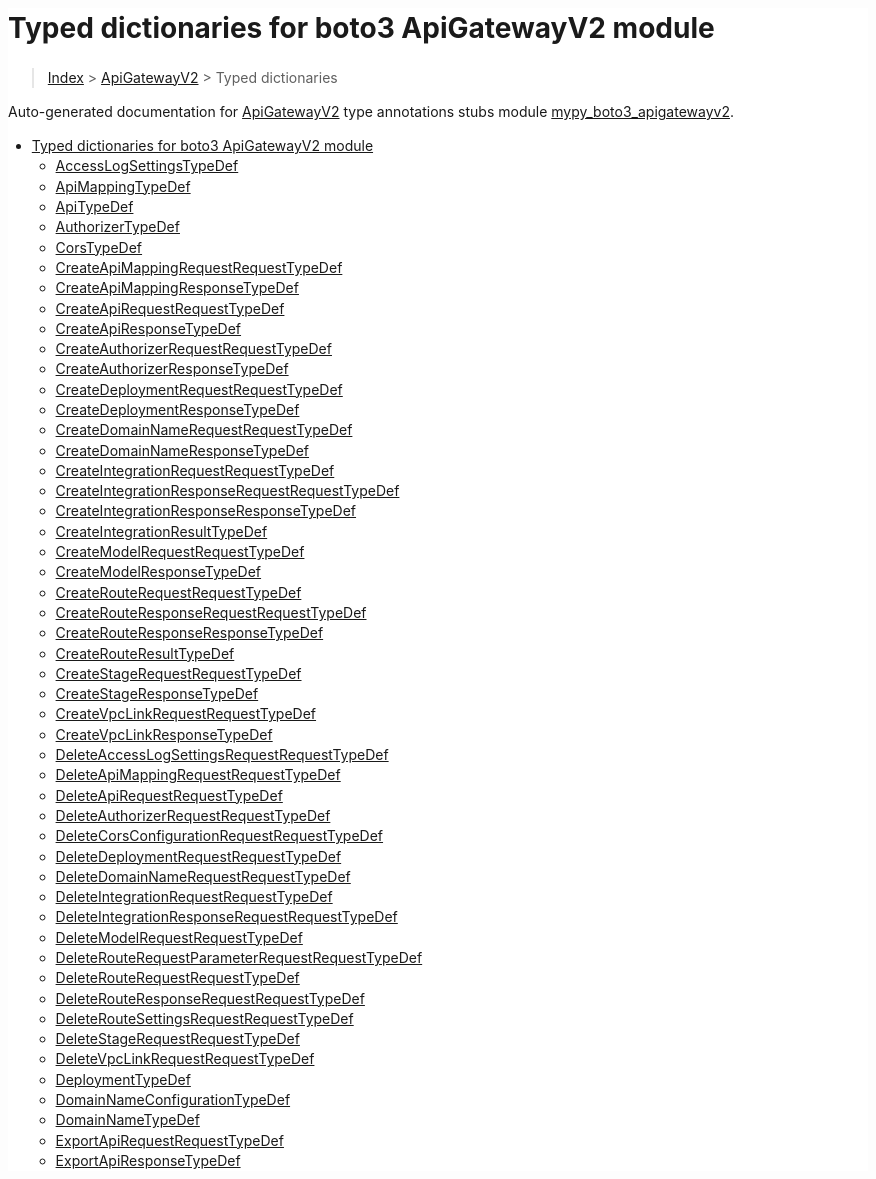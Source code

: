 # Typed dictionaries for boto3 ApiGatewayV2 module

> [Index](..) > [ApiGatewayV2](.) > Typed dictionaries

Auto-generated documentation for
[ApiGatewayV2](https://boto3.amazonaws.com/v1/documentation/api/latest/reference/services/apigatewayv2.html#ApiGatewayV2)
type annotations stubs module
[mypy_boto3_apigatewayv2](https://pypi.org/project/mypy-boto3-apigatewayv2/).

- [Typed dictionaries for boto3 ApiGatewayV2 module](#typed-dictionaries-for-boto3-apigatewayv2-module)
  - [AccessLogSettingsTypeDef](#accesslogsettingstypedef)
  - [ApiMappingTypeDef](#apimappingtypedef)
  - [ApiTypeDef](#apitypedef)
  - [AuthorizerTypeDef](#authorizertypedef)
  - [CorsTypeDef](#corstypedef)
  - [CreateApiMappingRequestRequestTypeDef](#createapimappingrequestrequesttypedef)
  - [CreateApiMappingResponseTypeDef](#createapimappingresponsetypedef)
  - [CreateApiRequestRequestTypeDef](#createapirequestrequesttypedef)
  - [CreateApiResponseTypeDef](#createapiresponsetypedef)
  - [CreateAuthorizerRequestRequestTypeDef](#createauthorizerrequestrequesttypedef)
  - [CreateAuthorizerResponseTypeDef](#createauthorizerresponsetypedef)
  - [CreateDeploymentRequestRequestTypeDef](#createdeploymentrequestrequesttypedef)
  - [CreateDeploymentResponseTypeDef](#createdeploymentresponsetypedef)
  - [CreateDomainNameRequestRequestTypeDef](#createdomainnamerequestrequesttypedef)
  - [CreateDomainNameResponseTypeDef](#createdomainnameresponsetypedef)
  - [CreateIntegrationRequestRequestTypeDef](#createintegrationrequestrequesttypedef)
  - [CreateIntegrationResponseRequestRequestTypeDef](#createintegrationresponserequestrequesttypedef)
  - [CreateIntegrationResponseResponseTypeDef](#createintegrationresponseresponsetypedef)
  - [CreateIntegrationResultTypeDef](#createintegrationresulttypedef)
  - [CreateModelRequestRequestTypeDef](#createmodelrequestrequesttypedef)
  - [CreateModelResponseTypeDef](#createmodelresponsetypedef)
  - [CreateRouteRequestRequestTypeDef](#createrouterequestrequesttypedef)
  - [CreateRouteResponseRequestRequestTypeDef](#createrouteresponserequestrequesttypedef)
  - [CreateRouteResponseResponseTypeDef](#createrouteresponseresponsetypedef)
  - [CreateRouteResultTypeDef](#createrouteresulttypedef)
  - [CreateStageRequestRequestTypeDef](#createstagerequestrequesttypedef)
  - [CreateStageResponseTypeDef](#createstageresponsetypedef)
  - [CreateVpcLinkRequestRequestTypeDef](#createvpclinkrequestrequesttypedef)
  - [CreateVpcLinkResponseTypeDef](#createvpclinkresponsetypedef)
  - [DeleteAccessLogSettingsRequestRequestTypeDef](#deleteaccesslogsettingsrequestrequesttypedef)
  - [DeleteApiMappingRequestRequestTypeDef](#deleteapimappingrequestrequesttypedef)
  - [DeleteApiRequestRequestTypeDef](#deleteapirequestrequesttypedef)
  - [DeleteAuthorizerRequestRequestTypeDef](#deleteauthorizerrequestrequesttypedef)
  - [DeleteCorsConfigurationRequestRequestTypeDef](#deletecorsconfigurationrequestrequesttypedef)
  - [DeleteDeploymentRequestRequestTypeDef](#deletedeploymentrequestrequesttypedef)
  - [DeleteDomainNameRequestRequestTypeDef](#deletedomainnamerequestrequesttypedef)
  - [DeleteIntegrationRequestRequestTypeDef](#deleteintegrationrequestrequesttypedef)
  - [DeleteIntegrationResponseRequestRequestTypeDef](#deleteintegrationresponserequestrequesttypedef)
  - [DeleteModelRequestRequestTypeDef](#deletemodelrequestrequesttypedef)
  - [DeleteRouteRequestParameterRequestRequestTypeDef](#deleterouterequestparameterrequestrequesttypedef)
  - [DeleteRouteRequestRequestTypeDef](#deleterouterequestrequesttypedef)
  - [DeleteRouteResponseRequestRequestTypeDef](#deleterouteresponserequestrequesttypedef)
  - [DeleteRouteSettingsRequestRequestTypeDef](#deleteroutesettingsrequestrequesttypedef)
  - [DeleteStageRequestRequestTypeDef](#deletestagerequestrequesttypedef)
  - [DeleteVpcLinkRequestRequestTypeDef](#deletevpclinkrequestrequesttypedef)
  - [DeploymentTypeDef](#deploymenttypedef)
  - [DomainNameConfigurationTypeDef](#domainnameconfigurationtypedef)
  - [DomainNameTypeDef](#domainnametypedef)
  - [ExportApiRequestRequestTypeDef](#exportapirequestrequesttypedef)
  - [ExportApiResponseTypeDef](#exportapiresponsetypedef)